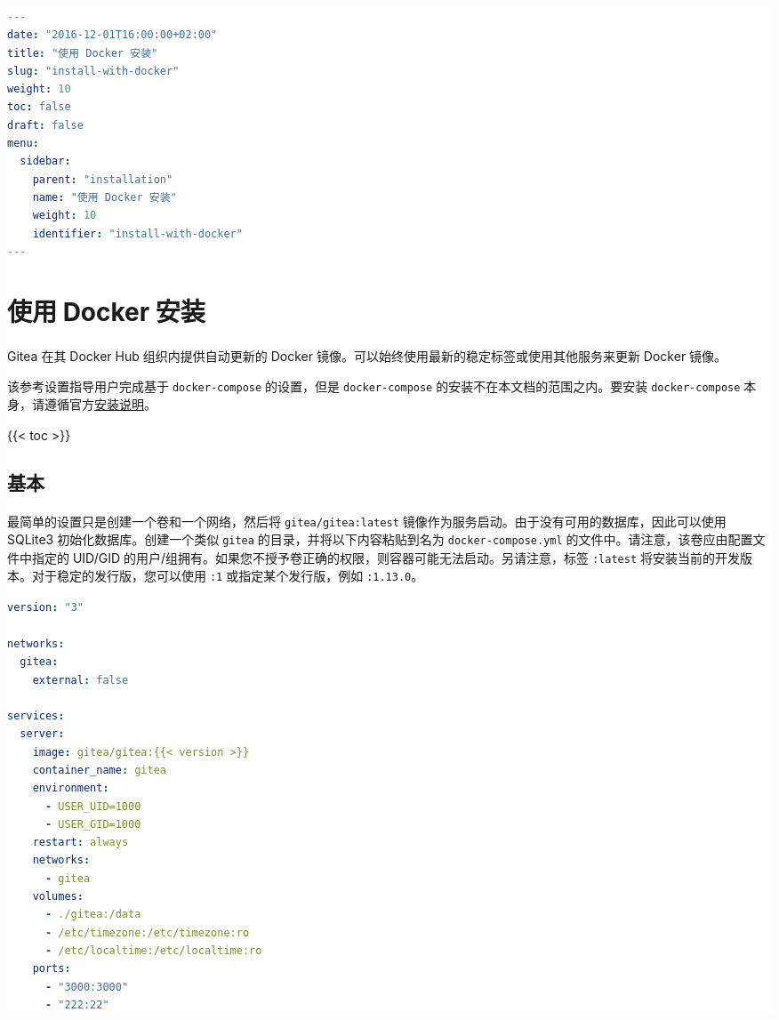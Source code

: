 ```yaml
---
date: "2016-12-01T16:00:00+02:00"
title: "使用 Docker 安装"
slug: "install-with-docker"
weight: 10
toc: false
draft: false
menu:
  sidebar:
    parent: "installation"
    name: "使用 Docker 安装"
    weight: 10
    identifier: "install-with-docker"
---
```


# 使用 Docker 安装

Gitea 在其 Docker Hub 组织内提供自动更新的 Docker 镜像。可以始终使用最新的稳定标签或使用其他服务来更新 Docker 镜像。

该参考设置指导用户完成基于 `docker-compose` 的设置，但是 `docker-compose` 的安装不在本文档的范围之内。要安装 `docker-compose` 本身，请遵循官方[安装说明](https://docs.docker.com/compose/install/)。

{{< toc >}}

## 基本

最简单的设置只是创建一个卷和一个网络，然后将 `gitea/gitea:latest` 镜像作为服务启动。由于没有可用的数据库，因此可以使用 SQLite3 初始化数据库。创建一个类似 `gitea` 的目录，并将以下内容粘贴到名为 `docker-compose.yml` 的文件中。请注意，该卷应由配置文件中指定的 UID/GID 的用户/组拥有。如果您不授予卷正确的权限，则容器可能无法启动。另请注意，标签 `:latest` 将安装当前的开发版本。对于稳定的发行版，您可以使用 `:1` 或指定某个发行版，例如 `:1.13.0`。

```yaml
version: "3"

networks:
  gitea:
    external: false

services:
  server:
    image: gitea/gitea:{{< version >}}
    container_name: gitea
    environment:
      - USER_UID=1000
      - USER_GID=1000
    restart: always
    networks:
      - gitea
    volumes:
      - ./gitea:/data
      - /etc/timezone:/etc/timezone:ro
      - /etc/localtime:/etc/localtime:ro
    ports:
      - "3000:3000"
      - "222:22"
```
